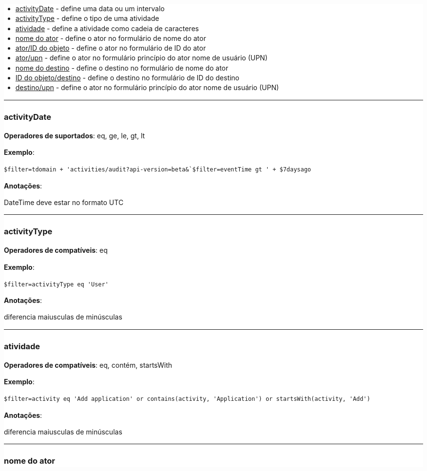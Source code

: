 - [activityDate](#activitydate) - define uma data ou um intervalo
- [activityType](#activitytype) - define o tipo de uma atividade
- [atividade](#activity) - define a atividade como cadeia de caracteres  
- [nome do ator](#actorname) - define o ator no formulário de nome do ator
- [ator/ID do objeto](#actorobjectid) - define o ator no formulário de ID do ator   
- [ator/upn](#actorupn) - define o ator no formulário princípio do ator nome de usuário (UPN) 
- [nome do destino](#targetname) - define o destino no formulário de nome do ator
- [ID do objeto/destino](#targetobjectid) - define o destino no formulário de ID do destino  
- [destino/upn](#targetupn) - define o ator no formulário princípio do ator nome de usuário (UPN)   




----------

### <a name="activitydate"></a>activityDate

**Operadores de suportados**: eq, ge, le, gt, lt

**Exemplo**:

    $filter=tdomain + 'activities/audit?api-version=beta&`$filter=eventTime gt ' + $7daysago    

**Anotações**:

DateTime deve estar no formato UTC

----------

### <a name="activitytype"></a>activityType

**Operadores de compatíveis**: eq

**Exemplo**:

    $filter=activityType eq 'User'  

**Anotações**:

diferencia maiusculas de minúsculas

----------

### <a name="activity"></a>atividade

**Operadores de compatíveis**: eq, contém, startsWith

**Exemplo**:

    $filter=activity eq 'Add application' or contains(activity, 'Application') or startsWith(activity, 'Add')   

**Anotações**:

diferencia maiusculas de minúsculas

----------

### <a name="actorname"></a>nome do ator
